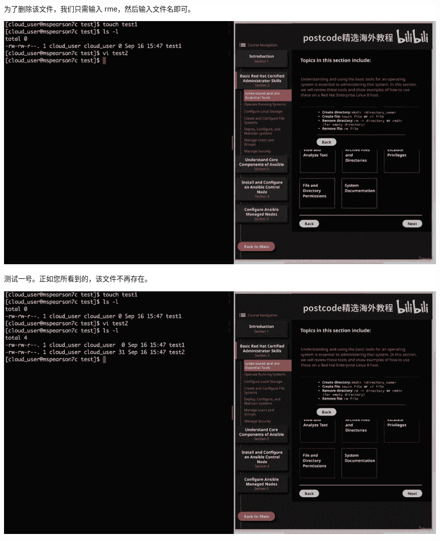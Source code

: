 为了删除该文件，我们只需输入 rme，然后输入文件名即可。

![](img/4252bcecd78e8e9b342c657234bcf726_37.png)

测试一号。正如您所看到的，该文件不再存在。

![](img/4252bcecd78e8e9b342c657234bcf726_39.png)
